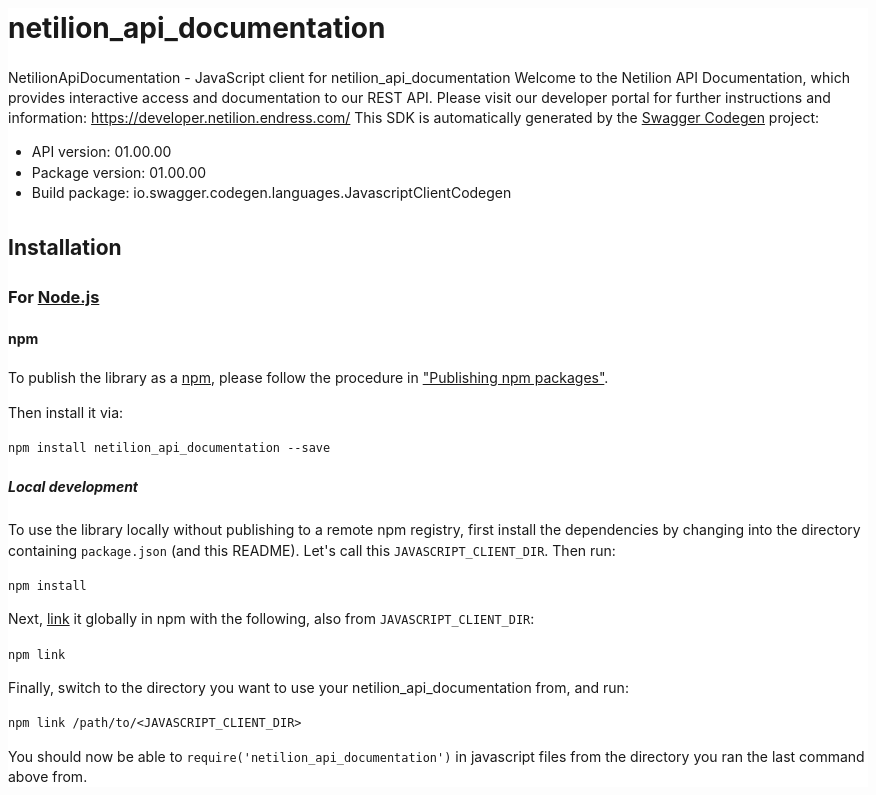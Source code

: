 # netilion_api_documentation

NetilionApiDocumentation - JavaScript client for netilion_api_documentation
Welcome to the Netilion API Documentation, which provides interactive access and documentation to our REST API. Please visit our developer portal for further instructions and information: https://developer.netilion.endress.com/ 
This SDK is automatically generated by the [Swagger Codegen](https://github.com/swagger-api/swagger-codegen) project:

- API version: 01.00.00
- Package version: 01.00.00
- Build package: io.swagger.codegen.languages.JavascriptClientCodegen

## Installation

### For [Node.js](https://nodejs.org/)

#### npm

To publish the library as a [npm](https://www.npmjs.com/),
please follow the procedure in ["Publishing npm packages"](https://docs.npmjs.com/getting-started/publishing-npm-packages).

Then install it via:

```shell
npm install netilion_api_documentation --save
```

##### Local development

To use the library locally without publishing to a remote npm registry, first install the dependencies by changing 
into the directory containing `package.json` (and this README). Let's call this `JAVASCRIPT_CLIENT_DIR`. Then run:

```shell
npm install
```

Next, [link](https://docs.npmjs.com/cli/link) it globally in npm with the following, also from `JAVASCRIPT_CLIENT_DIR`:

```shell
npm link
```

Finally, switch to the directory you want to use your netilion_api_documentation from, and run:

```shell
npm link /path/to/<JAVASCRIPT_CLIENT_DIR>
```

You should now be able to `require('netilion_api_documentation')` in javascript files from the directory you ran the last 
command above from.
